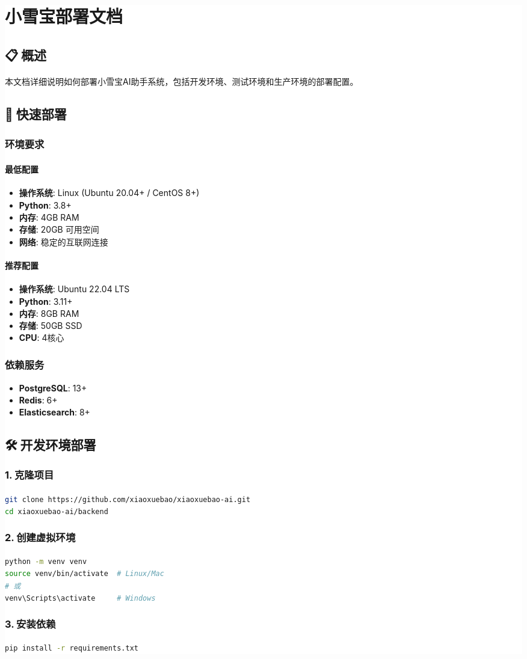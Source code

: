 # 小雪宝部署文档

## 📋 概述

本文档详细说明如何部署小雪宝AI助手系统，包括开发环境、测试环境和生产环境的部署配置。

## 🚀 快速部署

### 环境要求

#### 最低配置
- **操作系统**: Linux (Ubuntu 20.04+ / CentOS 8+)
- **Python**: 3.8+
- **内存**: 4GB RAM
- **存储**: 20GB 可用空间
- **网络**: 稳定的互联网连接

#### 推荐配置
- **操作系统**: Ubuntu 22.04 LTS
- **Python**: 3.11+
- **内存**: 8GB RAM
- **存储**: 50GB SSD
- **CPU**: 4核心

### 依赖服务
- **PostgreSQL**: 13+
- **Redis**: 6+
- **Elasticsearch**: 8+

## 🛠️ 开发环境部署

### 1. 克隆项目
```bash
git clone https://github.com/xiaoxuebao/xiaoxuebao-ai.git
cd xiaoxuebao-ai/backend
```

### 2. 创建虚拟环境
```bash
python -m venv venv
source venv/bin/activate  # Linux/Mac
# 或
venv\Scripts\activate     # Windows
```

### 3. 安装依赖
```bash
pip install -r requirements.txt
```
